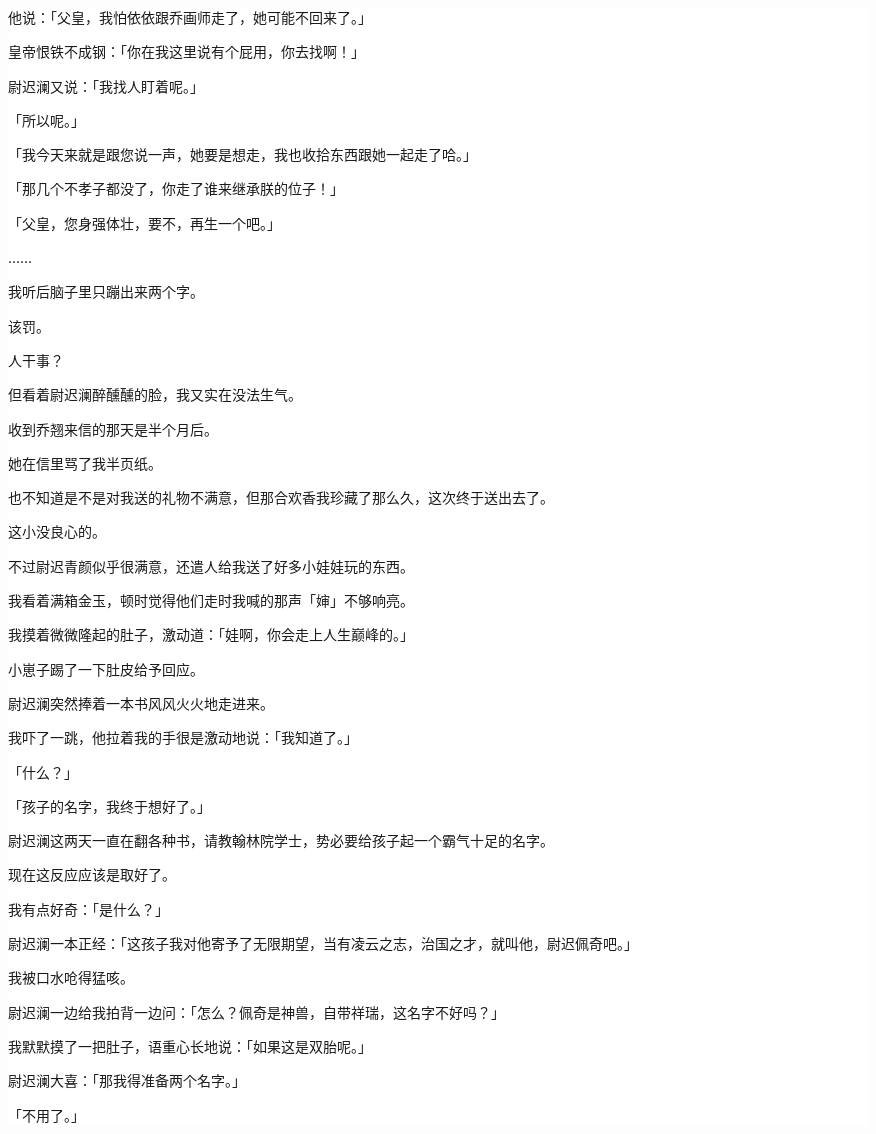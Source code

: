 他说：「父皇，我怕依依跟乔画师走了，她可能不回来了。」

皇帝恨铁不成钢：「你在我这里说有个屁用，你去找啊！」

尉迟澜又说：「我找人盯着呢。」

「所以呢。」

「我今天来就是跟您说一声，她要是想走，我也收拾东西跟她一起走了哈。」

「那几个不孝子都没了，你走了谁来继承朕的位子！」

「父皇，您身强体壮，要不，再生一个吧。」

……

我听后脑子里只蹦出来两个字。

该罚。

人干事？

但看着尉迟澜醉醺醺的脸，我又实在没法生气。

收到乔翘来信的那天是半个月后。

她在信里骂了我半页纸。

也不知道是不是对我送的礼物不满意，但那合欢香我珍藏了那么久，这次终于送出去了。

这小没良心的。

不过尉迟青颜似乎很满意，还遣人给我送了好多小娃娃玩的东西。

我看着满箱金玉，顿时觉得他们走时我喊的那声「婶」不够响亮。

我摸着微微隆起的肚子，激动道：「娃啊，你会走上人生巅峰的。」

小崽子踢了一下肚皮给予回应。

尉迟澜突然捧着一本书风风火火地走进来。

我吓了一跳，他拉着我的手很是激动地说：「我知道了。」

「什么？」

「孩子的名字，我终于想好了。」

尉迟澜这两天一直在翻各种书，请教翰林院学士，势必要给孩子起一个霸气十足的名字。

现在这反应应该是取好了。

我有点好奇：「是什么？」

尉迟澜一本正经：「这孩子我对他寄予了无限期望，当有凌云之志，治国之才，就叫他，尉迟佩奇吧。」

我被口水呛得猛咳。

尉迟澜一边给我拍背一边问：「怎么？佩奇是神兽，自带祥瑞，这名字不好吗？」

我默默摸了一把肚子，语重心长地说：「如果这是双胎呢。」

尉迟澜大喜：「那我得准备两个名字。」

「不用了。」
